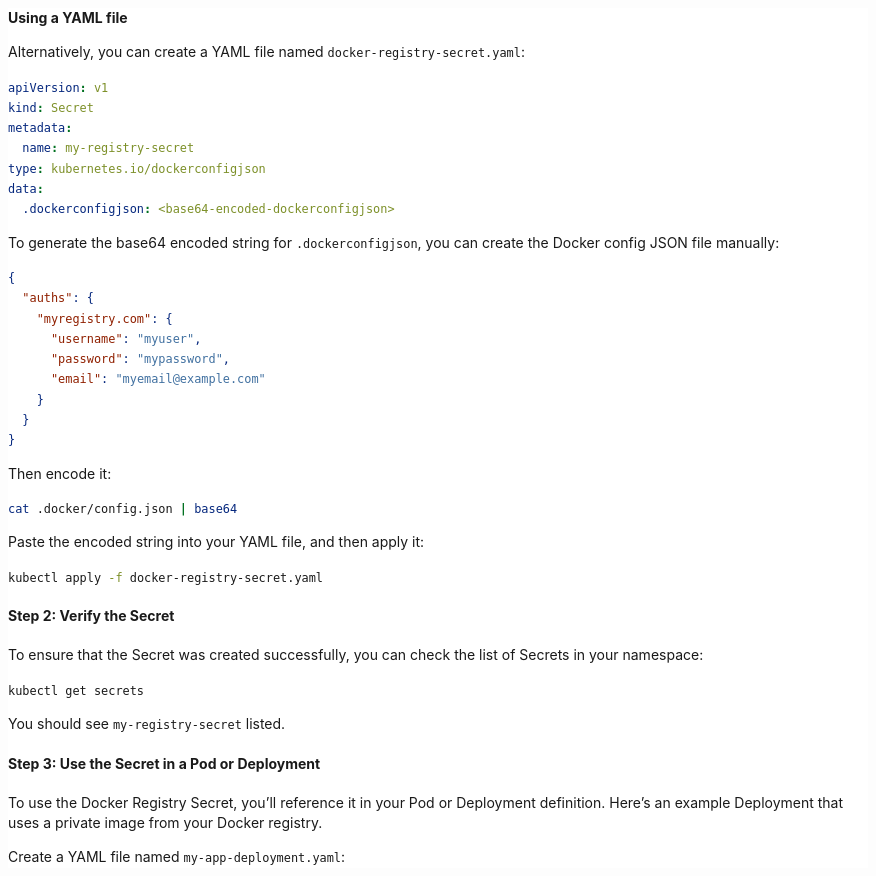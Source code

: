 **Using a YAML file**

Alternatively, you can create a YAML file named `docker-registry-secret.yaml`:

```yaml
apiVersion: v1
kind: Secret
metadata:
  name: my-registry-secret
type: kubernetes.io/dockerconfigjson
data:
  .dockerconfigjson: <base64-encoded-dockerconfigjson>
```

To generate the base64 encoded string for `.dockerconfigjson`, you can create the Docker config JSON file manually:

```json
{
  "auths": {
    "myregistry.com": {
      "username": "myuser",
      "password": "mypassword",
      "email": "myemail@example.com"
    }
  }
}
```

Then encode it:

```bash
cat .docker/config.json | base64
```

Paste the encoded string into your YAML file, and then apply it:

```bash
kubectl apply -f docker-registry-secret.yaml
```

#### Step 2: Verify the Secret

To ensure that the Secret was created successfully, you can check the list of Secrets in your namespace:

```bash
kubectl get secrets
```

You should see `my-registry-secret` listed.

#### Step 3: Use the Secret in a Pod or Deployment

To use the Docker Registry Secret, you’ll reference it in your Pod or Deployment definition. Here’s an example Deployment that uses a private image from your Docker registry.

Create a YAML file named `my-app-deployment.yaml`:
